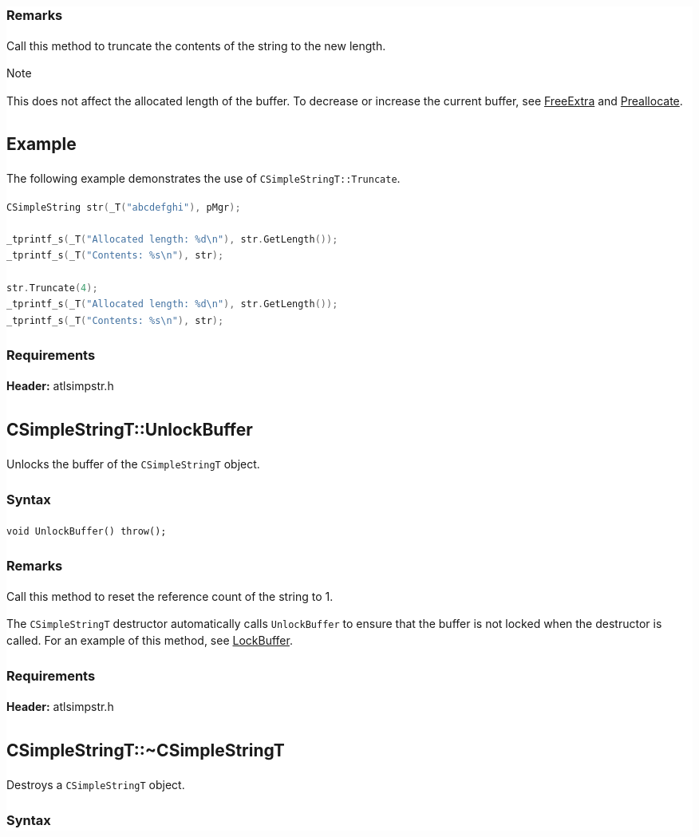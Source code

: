 ### Remarks  
 Call this method to truncate the contents of the string to the new length.  
  
> [!NOTE]
>  This does not affect the allocated length of the buffer. To decrease or increase the current buffer, see [FreeExtra](#csimplestringt__freeextra) and [Preallocate](#csimplestringt__preallocate).  
  
## Example  
 The following example demonstrates the use of `CSimpleStringT::Truncate`.  
  
```cpp  
CSimpleString str(_T("abcdefghi"), pMgr);

_tprintf_s(_T("Allocated length: %d\n"), str.GetLength());
_tprintf_s(_T("Contents: %s\n"), str);

str.Truncate(4);
_tprintf_s(_T("Allocated length: %d\n"), str.GetLength());
_tprintf_s(_T("Contents: %s\n"), str);
``` 
  
### Requirements  
 **Header:** atlsimpstr.h  
  
##  <a name="csimplestringt__unlockbuffer"></a>  CSimpleStringT::UnlockBuffer
 Unlocks the buffer of the `CSimpleStringT` object.  
  
### Syntax  
  
```  
void UnlockBuffer() throw();    
```  
### Remarks  
 Call this method to reset the reference count of the string to 1.  
  
 The `CSimpleStringT` destructor automatically calls `UnlockBuffer` to ensure that the buffer is not locked when the destructor is called. For an example of this method, see [LockBuffer](#csimplestringt__lockbuffer).  
  
### Requirements  
 **Header:** atlsimpstr.h  
  


##  <a name="csimplestringt__dtor"></a>  CSimpleStringT::~CSimpleStringT
Destroys a `CSimpleStringT` object.  
  
### Syntax  
  